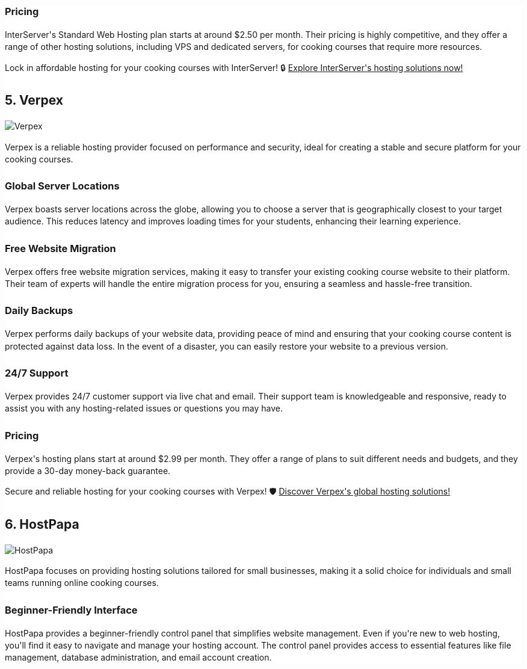 ### Pricing
InterServer's Standard Web Hosting plan starts at around $2.50 per month. Their pricing is highly competitive, and they offer a range of other hosting solutions, including VPS and dedicated servers, for cooking courses that require more resources.

Lock in affordable hosting for your cooking courses with InterServer! 🔒 [Explore InterServer's hosting solutions now!](https://snipitx.com/interserver-jy)

## 5. Verpex

![Verpex](https://i.imgur.com/6x5LhiS.jpeg "Verpex Hosting")

Verpex is a reliable hosting provider focused on performance and security, ideal for creating a stable and secure platform for your cooking courses.

### Global Server Locations
Verpex boasts server locations across the globe, allowing you to choose a server that is geographically closest to your target audience. This reduces latency and improves loading times for your students, enhancing their learning experience.

### Free Website Migration
Verpex offers free website migration services, making it easy to transfer your existing cooking course website to their platform. Their team of experts will handle the entire migration process for you, ensuring a seamless and hassle-free transition.

### Daily Backups
Verpex performs daily backups of your website data, providing peace of mind and ensuring that your cooking course content is protected against data loss. In the event of a disaster, you can easily restore your website to a previous version.

### 24/7 Support
Verpex provides 24/7 customer support via live chat and email. Their support team is knowledgeable and responsive, ready to assist you with any hosting-related issues or questions you may have.

### Pricing
Verpex's hosting plans start at around $2.99 per month. They offer a range of plans to suit different needs and budgets, and they provide a 30-day money-back guarantee.

Secure and reliable hosting for your cooking courses with Verpex! 🛡️ [Discover Verpex's global hosting solutions!](https://snipitx.com/verpex-jy)

## 6. HostPapa

![HostPapa](https://i.imgur.com/ouDTkvl.jpeg "HostPapa Hosting")

HostPapa focuses on providing hosting solutions tailored for small businesses, making it a solid choice for individuals and small teams running online cooking courses.

### Beginner-Friendly Interface
HostPapa provides a beginner-friendly control panel that simplifies website management. Even if you're new to web hosting, you'll find it easy to navigate and manage your hosting account. The control panel provides access to essential features like file management, database administration, and email account creation.
